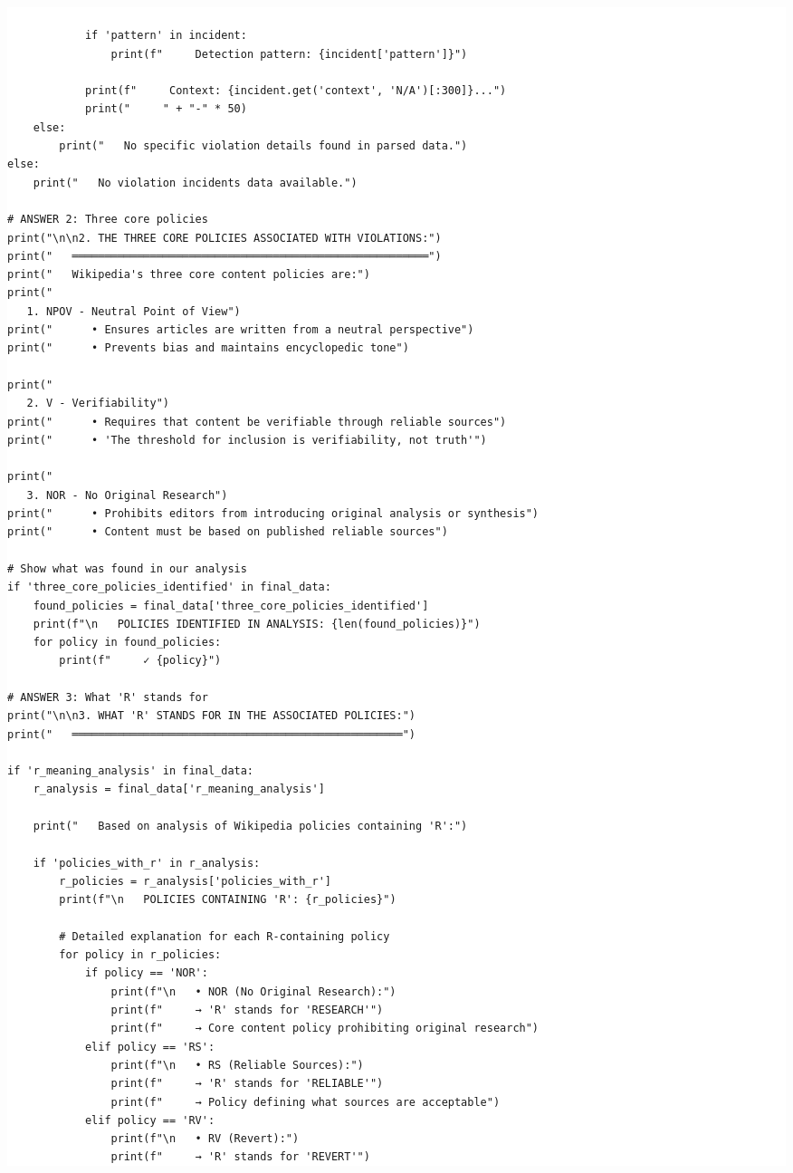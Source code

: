 ```
            
            if 'pattern' in incident:
                print(f"     Detection pattern: {incident['pattern']}")
            
            print(f"     Context: {incident.get('context', 'N/A')[:300]}...")
            print("     " + "-" * 50)
    else:
        print("   No specific violation details found in parsed data.")
else:
    print("   No violation incidents data available.")

# ANSWER 2: Three core policies
print("\n\n2. THE THREE CORE POLICIES ASSOCIATED WITH VIOLATIONS:")
print("   ═══════════════════════════════════════════════════════")
print("   Wikipedia's three core content policies are:")
print("   
   1. NPOV - Neutral Point of View")
print("      • Ensures articles are written from a neutral perspective")
print("      • Prevents bias and maintains encyclopedic tone")

print("   
   2. V - Verifiability")
print("      • Requires that content be verifiable through reliable sources")
print("      • 'The threshold for inclusion is verifiability, not truth'")

print("   
   3. NOR - No Original Research")
print("      • Prohibits editors from introducing original analysis or synthesis")
print("      • Content must be based on published reliable sources")

# Show what was found in our analysis
if 'three_core_policies_identified' in final_data:
    found_policies = final_data['three_core_policies_identified']
    print(f"\n   POLICIES IDENTIFIED IN ANALYSIS: {len(found_policies)}")
    for policy in found_policies:
        print(f"     ✓ {policy}")

# ANSWER 3: What 'R' stands for
print("\n\n3. WHAT 'R' STANDS FOR IN THE ASSOCIATED POLICIES:")
print("   ═══════════════════════════════════════════════════")

if 'r_meaning_analysis' in final_data:
    r_analysis = final_data['r_meaning_analysis']
    
    print("   Based on analysis of Wikipedia policies containing 'R':")
    
    if 'policies_with_r' in r_analysis:
        r_policies = r_analysis['policies_with_r']
        print(f"\n   POLICIES CONTAINING 'R': {r_policies}")
        
        # Detailed explanation for each R-containing policy
        for policy in r_policies:
            if policy == 'NOR':
                print(f"\n   • NOR (No Original Research):")
                print(f"     → 'R' stands for 'RESEARCH'")
                print(f"     → Core content policy prohibiting original research")
            elif policy == 'RS':
                print(f"\n   • RS (Reliable Sources):")
                print(f"     → 'R' stands for 'RELIABLE'")
                print(f"     → Policy defining what sources are acceptable")
            elif policy == 'RV':
                print(f"\n   • RV (Revert):")
                print(f"     → 'R' stands for 'REVERT'")
```
